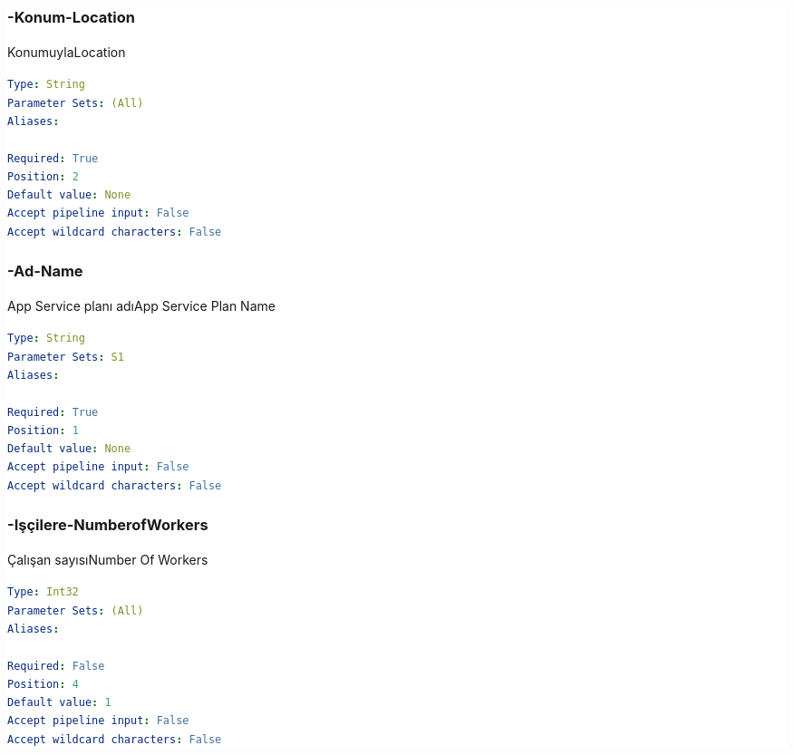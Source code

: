### <span data-ttu-id="6fe18-122">-Konum</span><span class="sxs-lookup"><span data-stu-id="6fe18-122">-Location</span></span>
<span data-ttu-id="6fe18-123">Konumuyla</span><span class="sxs-lookup"><span data-stu-id="6fe18-123">Location</span></span> 

```yaml
Type: String
Parameter Sets: (All)
Aliases: 

Required: True
Position: 2
Default value: None
Accept pipeline input: False
Accept wildcard characters: False
```

### <span data-ttu-id="6fe18-124">-Ad</span><span class="sxs-lookup"><span data-stu-id="6fe18-124">-Name</span></span>
<span data-ttu-id="6fe18-125">App Service planı adı</span><span class="sxs-lookup"><span data-stu-id="6fe18-125">App Service Plan Name</span></span>

```yaml
Type: String
Parameter Sets: S1
Aliases: 

Required: True
Position: 1
Default value: None
Accept pipeline input: False
Accept wildcard characters: False
```

### <span data-ttu-id="6fe18-126">-Işçilere</span><span class="sxs-lookup"><span data-stu-id="6fe18-126">-NumberofWorkers</span></span>
<span data-ttu-id="6fe18-127">Çalışan sayısı</span><span class="sxs-lookup"><span data-stu-id="6fe18-127">Number Of Workers</span></span>

```yaml
Type: Int32
Parameter Sets: (All)
Aliases: 

Required: False
Position: 4
Default value: 1
Accept pipeline input: False
Accept wildcard characters: False
```
